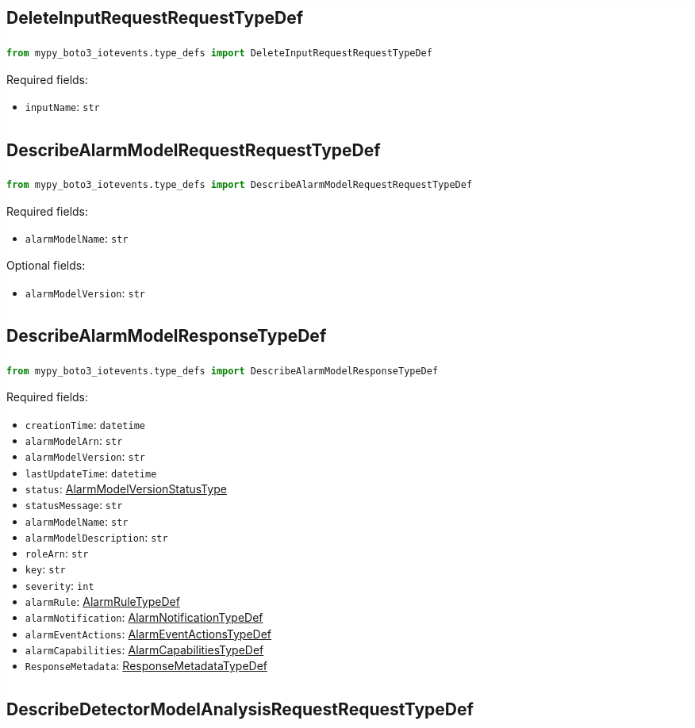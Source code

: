 ## DeleteInputRequestRequestTypeDef

```python
from mypy_boto3_iotevents.type_defs import DeleteInputRequestRequestTypeDef
```

Required fields:

- `inputName`: `str`

## DescribeAlarmModelRequestRequestTypeDef

```python
from mypy_boto3_iotevents.type_defs import DescribeAlarmModelRequestRequestTypeDef
```

Required fields:

- `alarmModelName`: `str`

Optional fields:

- `alarmModelVersion`: `str`

## DescribeAlarmModelResponseTypeDef

```python
from mypy_boto3_iotevents.type_defs import DescribeAlarmModelResponseTypeDef
```

Required fields:

- `creationTime`: `datetime`
- `alarmModelArn`: `str`
- `alarmModelVersion`: `str`
- `lastUpdateTime`: `datetime`
- `status`:
  [AlarmModelVersionStatusType](./literals.md#alarmmodelversionstatustype)
- `statusMessage`: `str`
- `alarmModelName`: `str`
- `alarmModelDescription`: `str`
- `roleArn`: `str`
- `key`: `str`
- `severity`: `int`
- `alarmRule`: [AlarmRuleTypeDef](./type_defs.md#alarmruletypedef)
- `alarmNotification`:
  [AlarmNotificationTypeDef](./type_defs.md#alarmnotificationtypedef)
- `alarmEventActions`:
  [AlarmEventActionsTypeDef](./type_defs.md#alarmeventactionstypedef)
- `alarmCapabilities`:
  [AlarmCapabilitiesTypeDef](./type_defs.md#alarmcapabilitiestypedef)
- `ResponseMetadata`:
  [ResponseMetadataTypeDef](./type_defs.md#responsemetadatatypedef)

## DescribeDetectorModelAnalysisRequestRequestTypeDef

